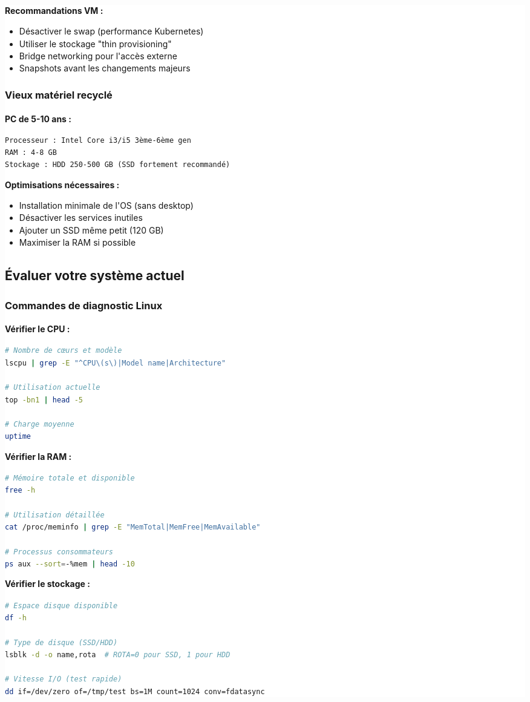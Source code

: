 **Recommandations VM :**
- Désactiver le swap (performance Kubernetes)
- Utiliser le stockage "thin provisioning"
- Bridge networking pour l'accès externe
- Snapshots avant les changements majeurs

### Vieux matériel recyclé

**PC de 5-10 ans :**
```
Processeur : Intel Core i3/i5 3ème-6ème gen
RAM : 4-8 GB
Stockage : HDD 250-500 GB (SSD fortement recommandé)
```

**Optimisations nécessaires :**
- Installation minimale de l'OS (sans desktop)
- Désactiver les services inutiles
- Ajouter un SSD même petit (120 GB)
- Maximiser la RAM si possible

## Évaluer votre système actuel

### Commandes de diagnostic Linux

**Vérifier le CPU :**
```bash
# Nombre de cœurs et modèle
lscpu | grep -E "^CPU\(s\)|Model name|Architecture"

# Utilisation actuelle
top -bn1 | head -5

# Charge moyenne
uptime
```

**Vérifier la RAM :**
```bash
# Mémoire totale et disponible
free -h

# Utilisation détaillée
cat /proc/meminfo | grep -E "MemTotal|MemFree|MemAvailable"

# Processus consommateurs
ps aux --sort=-%mem | head -10
```

**Vérifier le stockage :**
```bash
# Espace disque disponible
df -h

# Type de disque (SSD/HDD)
lsblk -d -o name,rota  # ROTA=0 pour SSD, 1 pour HDD

# Vitesse I/O (test rapide)
dd if=/dev/zero of=/tmp/test bs=1M count=1024 conv=fdatasync
```
